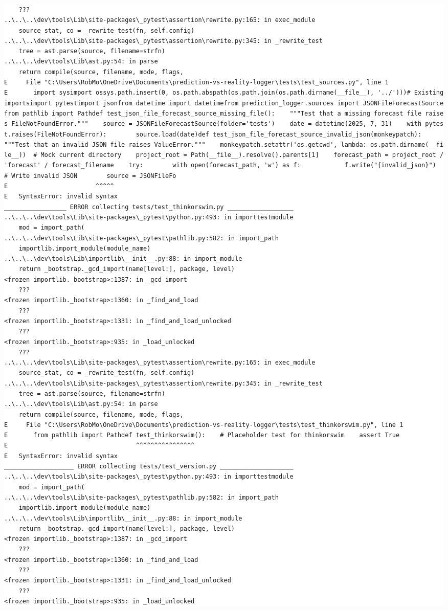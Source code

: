 ```
    ???
..\..\..\dev\tools\Lib\site-packages\_pytest\assertion\rewrite.py:165: in exec_module
    source_stat, co = _rewrite_test(fn, self.config)
..\..\..\dev\tools\Lib\site-packages\_pytest\assertion\rewrite.py:345: in _rewrite_test
    tree = ast.parse(source, filename=strfn)
..\..\..\dev\tools\Lib\ast.py:54: in parse
    return compile(source, filename, mode, flags,
E     File "C:\Users\RobMo\OneDrive\Documents\prediction-vs-reality-logger\tests\test_sources.py", line 1
E       import sysimport ossys.path.insert(0, os.path.abspath(os.path.join(os.path.dirname(__file__), '../')))# Existing importsimport pytestimport jsonfrom datetime import datetimefrom prediction_logger.sources import JSONFileForecastSourcefrom pathlib import Pathdef test_json_file_forecast_source_missing_file():    """Test that a missing forecast file raises FileNotFoundError."""    source = JSONFileForecastSource(folder='tests')    date = datetime(2025, 7, 31)    with pytest.raises(FileNotFoundError):        source.load(date)def test_json_file_forecast_source_invalid_json(monkeypatch):    """Test that an invalid JSON file raises ValueError."""    monkeypatch.setattr('os.getcwd', lambda: os.path.dirname(__file__))  # Mock current directory    project_root = Path(__file__).resolve().parents[1]    forecast_path = project_root / 'forecast' / forecast_filename    try:        with open(forecast_path, 'w') as f:            f.write("{invalid_json}")  # Write invalid JSON        source = JSONFileFo
E                        ^^^^^
E   SyntaxError: invalid syntax
_________________ ERROR collecting tests/test_thinkorswim.py __________________
..\..\..\dev\tools\Lib\site-packages\_pytest\python.py:493: in importtestmodule
    mod = import_path(
..\..\..\dev\tools\Lib\site-packages\_pytest\pathlib.py:582: in import_path
    importlib.import_module(module_name)
..\..\..\dev\tools\Lib\importlib\__init__.py:88: in import_module
    return _bootstrap._gcd_import(name[level:], package, level)
<frozen importlib._bootstrap>:1387: in _gcd_import
    ???
<frozen importlib._bootstrap>:1360: in _find_and_load
    ???
<frozen importlib._bootstrap>:1331: in _find_and_load_unlocked
    ???
<frozen importlib._bootstrap>:935: in _load_unlocked
    ???
..\..\..\dev\tools\Lib\site-packages\_pytest\assertion\rewrite.py:165: in exec_module
    source_stat, co = _rewrite_test(fn, self.config)
..\..\..\dev\tools\Lib\site-packages\_pytest\assertion\rewrite.py:345: in _rewrite_test
    tree = ast.parse(source, filename=strfn)
..\..\..\dev\tools\Lib\ast.py:54: in parse
    return compile(source, filename, mode, flags,
E     File "C:\Users\RobMo\OneDrive\Documents\prediction-vs-reality-logger\tests\test_thinkorswim.py", line 1
E       from pathlib import Pathdef test_thinkorswim():    # Placeholder test for thinkorswim    assert True
E                                   ^^^^^^^^^^^^^^^^
E   SyntaxError: invalid syntax
___________________ ERROR collecting tests/test_version.py ____________________
..\..\..\dev\tools\Lib\site-packages\_pytest\python.py:493: in importtestmodule
    mod = import_path(
..\..\..\dev\tools\Lib\site-packages\_pytest\pathlib.py:582: in import_path
    importlib.import_module(module_name)
..\..\..\dev\tools\Lib\importlib\__init__.py:88: in import_module
    return _bootstrap._gcd_import(name[level:], package, level)
<frozen importlib._bootstrap>:1387: in _gcd_import
    ???
<frozen importlib._bootstrap>:1360: in _find_and_load
    ???
<frozen importlib._bootstrap>:1331: in _find_and_load_unlocked
    ???
<frozen importlib._bootstrap>:935: in _load_unlocked
```